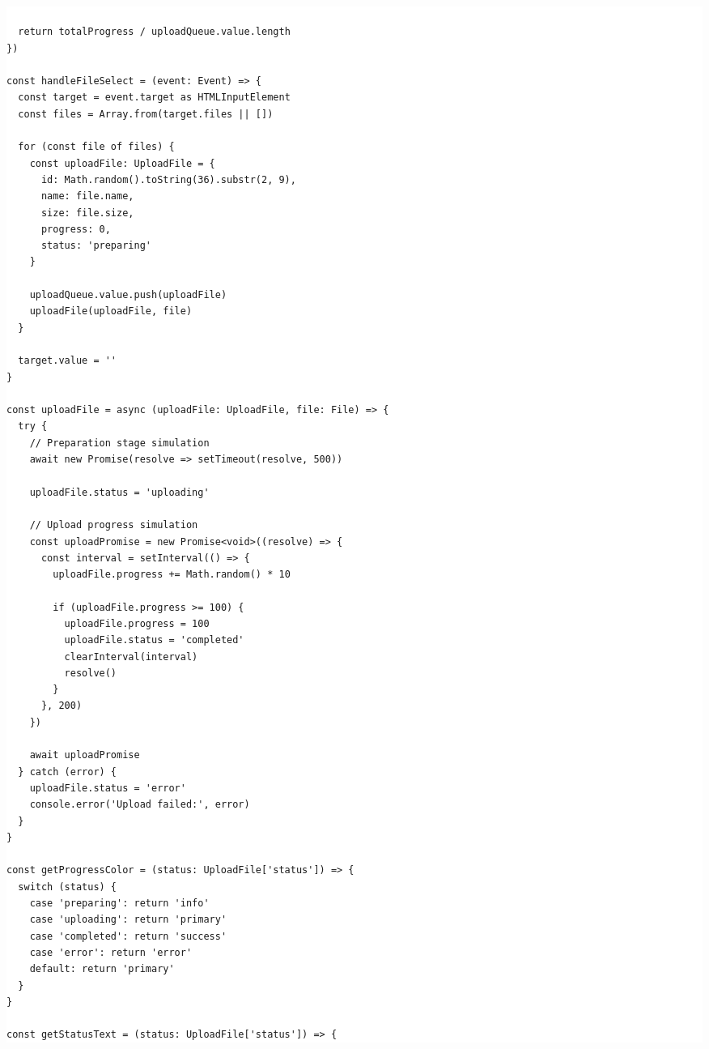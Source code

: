 ```vue

  return totalProgress / uploadQueue.value.length
})

const handleFileSelect = (event: Event) => {
  const target = event.target as HTMLInputElement
  const files = Array.from(target.files || [])

  for (const file of files) {
    const uploadFile: UploadFile = {
      id: Math.random().toString(36).substr(2, 9),
      name: file.name,
      size: file.size,
      progress: 0,
      status: 'preparing'
    }

    uploadQueue.value.push(uploadFile)
    uploadFile(uploadFile, file)
  }

  target.value = ''
}

const uploadFile = async (uploadFile: UploadFile, file: File) => {
  try {
    // Preparation stage simulation
    await new Promise(resolve => setTimeout(resolve, 500))

    uploadFile.status = 'uploading'

    // Upload progress simulation
    const uploadPromise = new Promise<void>((resolve) => {
      const interval = setInterval(() => {
        uploadFile.progress += Math.random() * 10

        if (uploadFile.progress >= 100) {
          uploadFile.progress = 100
          uploadFile.status = 'completed'
          clearInterval(interval)
          resolve()
        }
      }, 200)
    })

    await uploadPromise
  } catch (error) {
    uploadFile.status = 'error'
    console.error('Upload failed:', error)
  }
}

const getProgressColor = (status: UploadFile['status']) => {
  switch (status) {
    case 'preparing': return 'info'
    case 'uploading': return 'primary'
    case 'completed': return 'success'
    case 'error': return 'error'
    default: return 'primary'
  }
}

const getStatusText = (status: UploadFile['status']) => {
```
